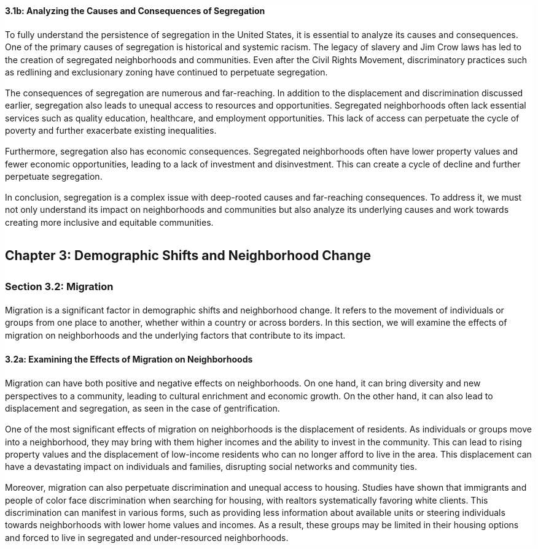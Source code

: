 #### 3.1b: Analyzing the Causes and Consequences of Segregation

To fully understand the persistence of segregation in the United States, it is essential to analyze its causes and consequences. One of the primary causes of segregation is historical and systemic racism. The legacy of slavery and Jim Crow laws has led to the creation of segregated neighborhoods and communities. Even after the Civil Rights Movement, discriminatory practices such as redlining and exclusionary zoning have continued to perpetuate segregation.

The consequences of segregation are numerous and far-reaching. In addition to the displacement and discrimination discussed earlier, segregation also leads to unequal access to resources and opportunities. Segregated neighborhoods often lack essential services such as quality education, healthcare, and employment opportunities. This lack of access can perpetuate the cycle of poverty and further exacerbate existing inequalities.

Furthermore, segregation also has economic consequences. Segregated neighborhoods often have lower property values and fewer economic opportunities, leading to a lack of investment and disinvestment. This can create a cycle of decline and further perpetuate segregation.

In conclusion, segregation is a complex issue with deep-rooted causes and far-reaching consequences. To address it, we must not only understand its impact on neighborhoods and communities but also analyze its underlying causes and work towards creating more inclusive and equitable communities. 


## Chapter 3: Demographic Shifts and Neighborhood Change

### Section 3.2: Migration

Migration is a significant factor in demographic shifts and neighborhood change. It refers to the movement of individuals or groups from one place to another, whether within a country or across borders. In this section, we will examine the effects of migration on neighborhoods and the underlying factors that contribute to its impact.

#### 3.2a: Examining the Effects of Migration on Neighborhoods

Migration can have both positive and negative effects on neighborhoods. On one hand, it can bring diversity and new perspectives to a community, leading to cultural enrichment and economic growth. On the other hand, it can also lead to displacement and segregation, as seen in the case of gentrification.

One of the most significant effects of migration on neighborhoods is the displacement of residents. As individuals or groups move into a neighborhood, they may bring with them higher incomes and the ability to invest in the community. This can lead to rising property values and the displacement of low-income residents who can no longer afford to live in the area. This displacement can have a devastating impact on individuals and families, disrupting social networks and community ties.

Moreover, migration can also perpetuate discrimination and unequal access to housing. Studies have shown that immigrants and people of color face discrimination when searching for housing, with realtors systematically favoring white clients. This discrimination can manifest in various forms, such as providing less information about available units or steering individuals towards neighborhoods with lower home values and incomes. As a result, these groups may be limited in their housing options and forced to live in segregated and under-resourced neighborhoods.
